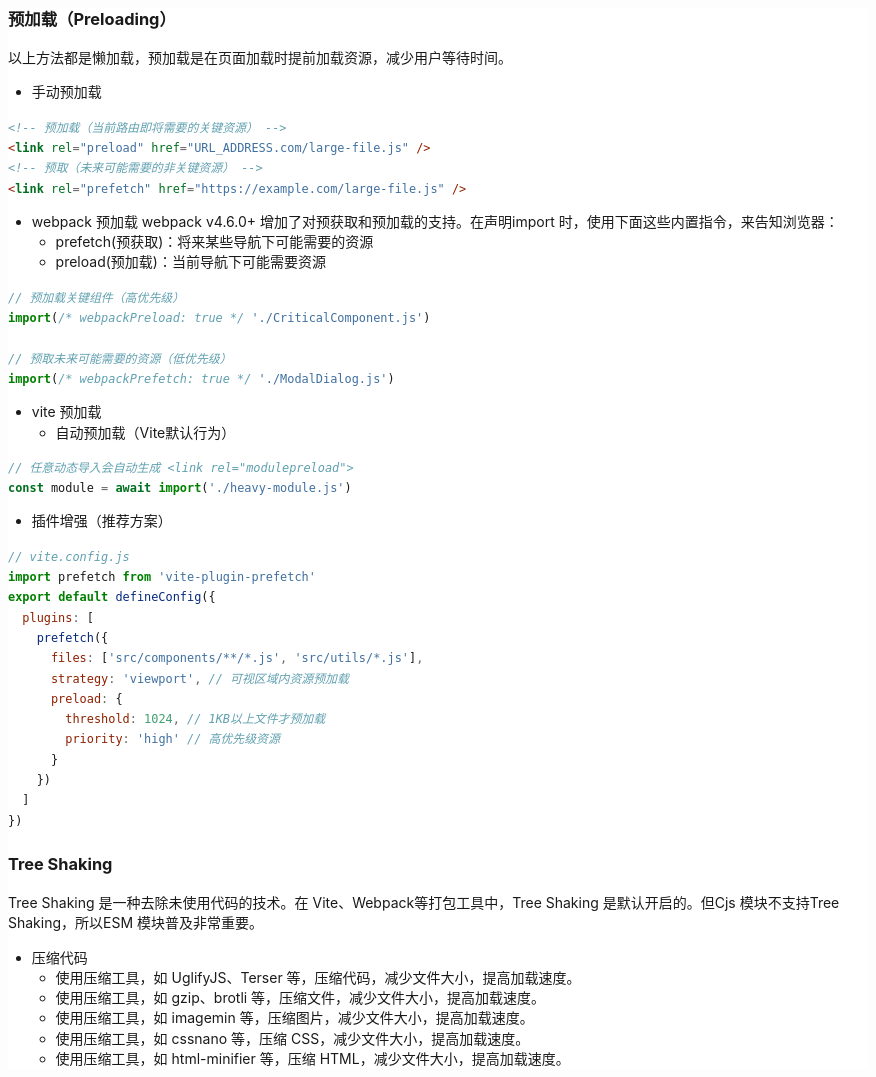 ### 预加载（Preloading）

以上方法都是懒加载，预加载是在页面加载时提前加载资源，减少用户等待时间。

- 手动预加载

```html
<!-- 预加载（当前路由即将需要的关键资源） -->
<link rel="preload" href="URL_ADDRESS.com/large-file.js" />
<!-- 预取（未来可能需要的非关键资源） -->
<link rel="prefetch" href="https://example.com/large-file.js" />
```

- webpack 预加载 webpack v4.6.0+ 增加了对预获取和预加载的支持。在声明import 时，使用下面这些内置指令，来告知浏览器：
  - prefetch(预获取)：将来某些导航下可能需要的资源
  - preload(预加载)：当前导航下可能需要资源

```javascript
// 预加载关键组件（高优先级）
import(/* webpackPreload: true */ './CriticalComponent.js')

// 预取未来可能需要的资源（低优先级）
import(/* webpackPrefetch: true */ './ModalDialog.js')
```

- vite 预加载
  - 自动预加载（Vite默认行为）

```javascript
// 任意动态导入会自动生成 <link rel="modulepreload">
const module = await import('./heavy-module.js')
```

- 插件增强（推荐方案）

```javascript
// vite.config.js
import prefetch from 'vite-plugin-prefetch'
export default defineConfig({
  plugins: [
    prefetch({
      files: ['src/components/**/*.js', 'src/utils/*.js'],
      strategy: 'viewport', // 可视区域内资源预加载
      preload: {
        threshold: 1024, // 1KB以上文件才预加载
        priority: 'high' // 高优先级资源
      }
    })
  ]
})
```

### Tree Shaking

Tree Shaking 是一种去除未使用代码的技术。在 Vite、Webpack等打包工具中，Tree Shaking 是默认开启的。但Cjs 模块不支持Tree Shaking，所以ESM 模块普及非常重要。

- 压缩代码
  - 使用压缩工具，如 UglifyJS、Terser 等，压缩代码，减少文件大小，提高加载速度。
  - 使用压缩工具，如 gzip、brotli 等，压缩文件，减少文件大小，提高加载速度。
  - 使用压缩工具，如 imagemin 等，压缩图片，减少文件大小，提高加载速度。
  - 使用压缩工具，如 cssnano 等，压缩 CSS，减少文件大小，提高加载速度。
  - 使用压缩工具，如 html-minifier 等，压缩 HTML，减少文件大小，提高加载速度。
